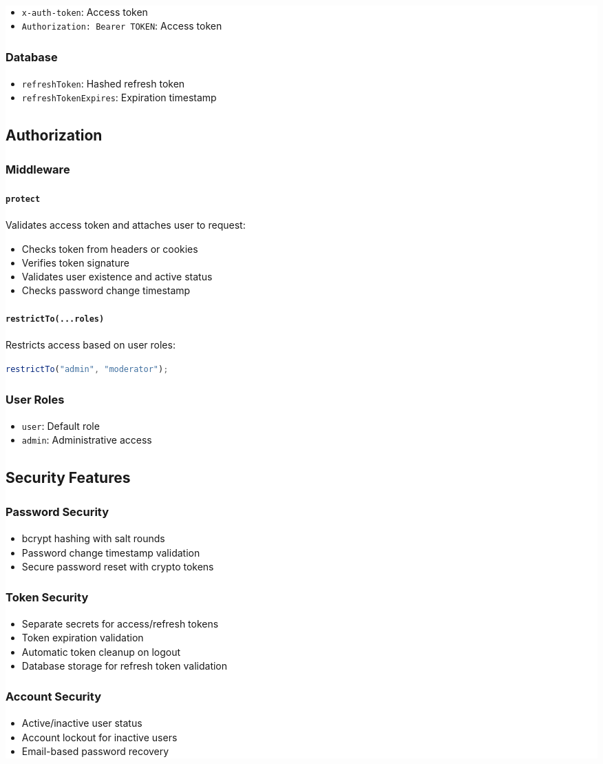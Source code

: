 - `x-auth-token`: Access token
- `Authorization: Bearer TOKEN`: Access token

### Database

- `refreshToken`: Hashed refresh token
- `refreshTokenExpires`: Expiration timestamp

## Authorization

### Middleware

#### `protect`

Validates access token and attaches user to request:

- Checks token from headers or cookies
- Verifies token signature
- Validates user existence and active status
- Checks password change timestamp

#### `restrictTo(...roles)`

Restricts access based on user roles:

```javascript
restrictTo("admin", "moderator");
```

### User Roles

- `user`: Default role
- `admin`: Administrative access

## Security Features

### Password Security

- bcrypt hashing with salt rounds
- Password change timestamp validation
- Secure password reset with crypto tokens

### Token Security

- Separate secrets for access/refresh tokens
- Token expiration validation
- Automatic token cleanup on logout
- Database storage for refresh token validation

### Account Security

- Active/inactive user status
- Account lockout for inactive users
- Email-based password recovery
